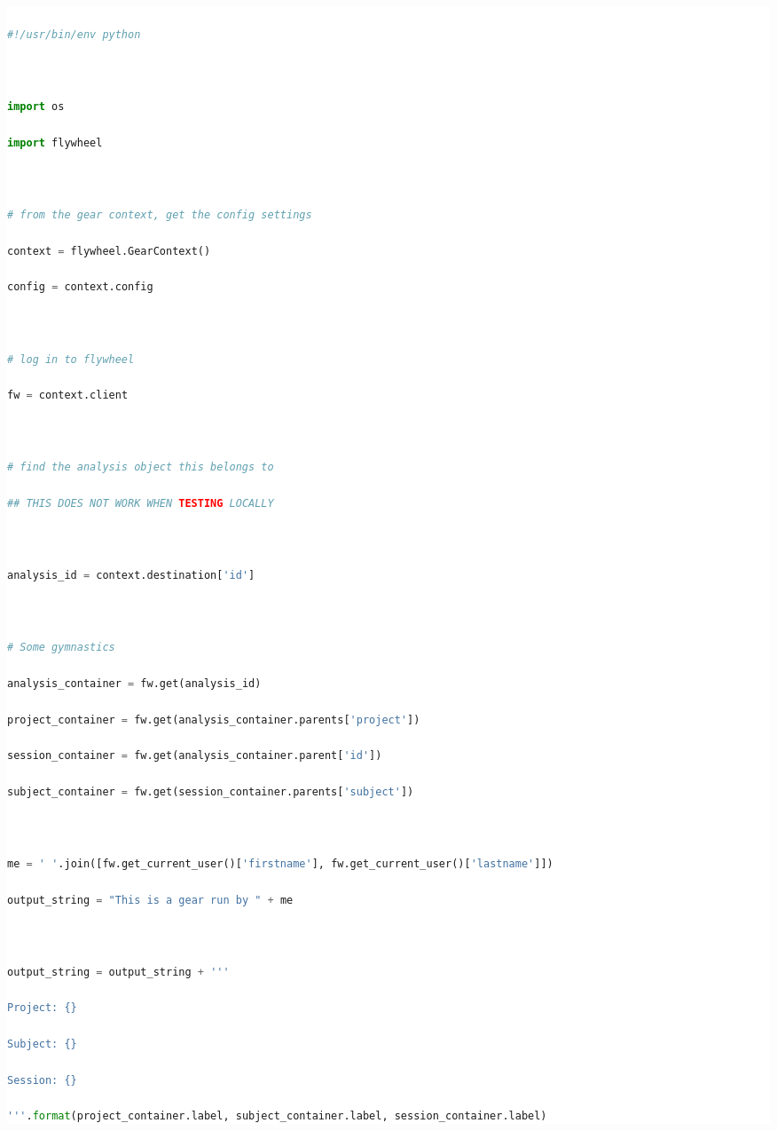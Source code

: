 

```python

#!/usr/bin/env python



import os

import flywheel



# from the gear context, get the config settings

context = flywheel.GearContext()

config = context.config                                   



# log in to flywheel

fw = context.client 



# find the analysis object this belongs to

## THIS DOES NOT WORK WHEN TESTING LOCALLY



analysis_id = context.destination['id']



# Some gymnastics

analysis_container = fw.get(analysis_id)

project_container = fw.get(analysis_container.parents['project'])

session_container = fw.get(analysis_container.parent['id'])

subject_container = fw.get(session_container.parents['subject'])



me = ' '.join([fw.get_current_user()['firstname'], fw.get_current_user()['lastname']])

output_string = "This is a gear run by " + me



output_string = output_string + '''

Project: {}

Subject: {}

Session: {}

'''.format(project_container.label, subject_container.label, session_container.label)
```